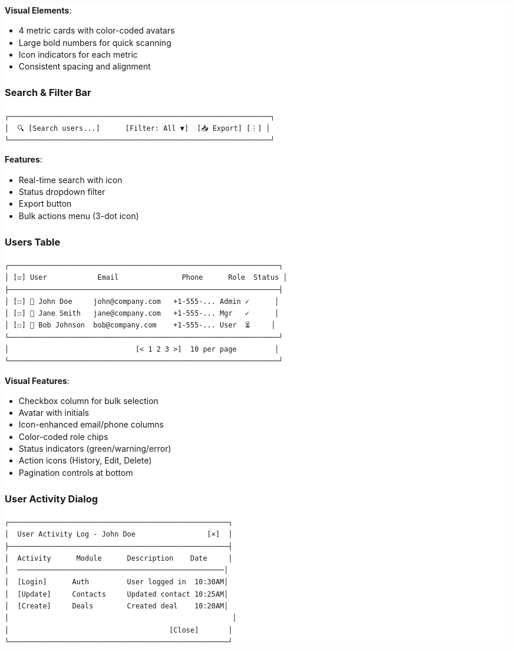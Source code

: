 **Visual Elements**:
- 4 metric cards with color-coded avatars
- Large bold numbers for quick scanning
- Icon indicators for each metric
- Consistent spacing and alignment

### Search & Filter Bar
```
┌──────────────────────────────────────────────────────────────┐
│  🔍 [Search users...]      [Filter: All ▼]  [📥 Export] [⋮] │
└──────────────────────────────────────────────────────────────┘
```

**Features**:
- Real-time search with icon
- Status dropdown filter
- Export button
- Bulk actions menu (3-dot icon)

### Users Table
```
┌────────────────────────────────────────────────────────────────┐
│ [☑] User            Email               Phone      Role  Status │
├────────────────────────────────────────────────────────────────┤
│ [☐] 👤 John Doe     john@company.com   +1-555-... Admin ✓      │
│ [☐] 👤 Jane Smith   jane@company.com   +1-555-... Mgr   ✓      │
│ [☐] 👤 Bob Johnson  bob@company.com    +1-555-... User  ⏳     │
└────────────────────────────────────────────────────────────────┘
│                              [< 1 2 3 >]  10 per page         │
└────────────────────────────────────────────────────────────────┘
```

**Visual Features**:
- Checkbox column for bulk selection
- Avatar with initials
- Icon-enhanced email/phone columns
- Color-coded role chips
- Status indicators (green/warning/error)
- Action icons (History, Edit, Delete)
- Pagination controls at bottom

### User Activity Dialog
```
┌────────────────────────────────────────────────────┐
│  User Activity Log - John Doe                 [×]  │
├────────────────────────────────────────────────────┤
│  Activity      Module      Description    Date     │
│  ─────────────────────────────────────────────────│
│  [Login]      Auth         User logged in  10:30AM│
│  [Update]     Contacts     Updated contact 10:25AM│
│  [Create]     Deals        Created deal    10:20AM│
│                                                     │
│                                      [Close]       │
└────────────────────────────────────────────────────┘
```
